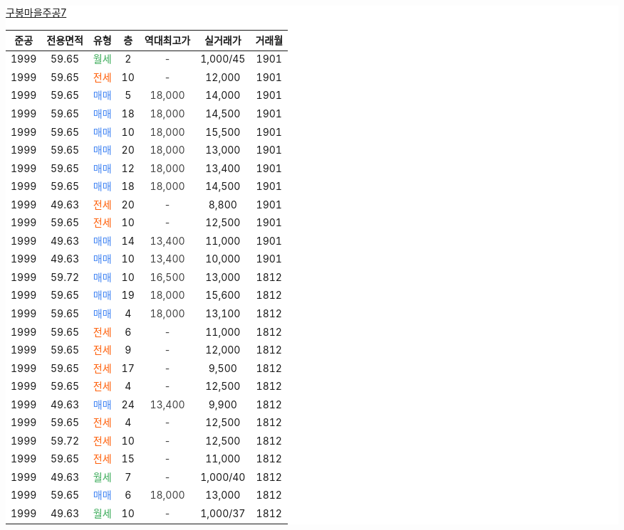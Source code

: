 [구봉마을주공7](https://search.naver.com/search.naver?query=%EB%8C%80%EC%A0%84%EA%B4%91%EC%97%AD%EC%8B%9C+%EC%84%9C%EA%B5%AC+%EA%B4%80%EC%A0%80%EB%8F%99+%EA%B5%AC%EB%B4%89%EB%A7%88%EC%9D%84%EC%A3%BC%EA%B3%B57)

|준공|전용면적|유형|층|역대최고가|실거래가|거래월|
|:---:|:---:|:---:|:---:|:---:|:---:|:---:|
|1999|59.65|<span style="color:#34a853">월세</span>|2|<span style="color:#444444">-</span>|1,000/45|1901|
|1999|59.65|<span style="color:#ff5a00">전세</span>|10|<span style="color:#444444">-</span>|12,000|1901|
|1999|59.65|<span style="color:#4285f3">매매</span>|5|<span style="color:#444444">18,000</span>|14,000|1901|
|1999|59.65|<span style="color:#4285f3">매매</span>|18|<span style="color:#444444">18,000</span>|14,500|1901|
|1999|59.65|<span style="color:#4285f3">매매</span>|10|<span style="color:#444444">18,000</span>|15,500|1901|
|1999|59.65|<span style="color:#4285f3">매매</span>|20|<span style="color:#444444">18,000</span>|13,000|1901|
|1999|59.65|<span style="color:#4285f3">매매</span>|12|<span style="color:#444444">18,000</span>|13,400|1901|
|1999|59.65|<span style="color:#4285f3">매매</span>|18|<span style="color:#444444">18,000</span>|14,500|1901|
|1999|49.63|<span style="color:#ff5a00">전세</span>|20|<span style="color:#444444">-</span>|8,800|1901|
|1999|59.65|<span style="color:#ff5a00">전세</span>|10|<span style="color:#444444">-</span>|12,500|1901|
|1999|49.63|<span style="color:#4285f3">매매</span>|14|<span style="color:#444444">13,400</span>|11,000|1901|
|1999|49.63|<span style="color:#4285f3">매매</span>|10|<span style="color:#444444">13,400</span>|10,000|1901|
|1999|59.72|<span style="color:#4285f3">매매</span>|10|<span style="color:#444444">16,500</span>|13,000|1812|
|1999|59.65|<span style="color:#4285f3">매매</span>|19|<span style="color:#444444">18,000</span>|15,600|1812|
|1999|59.65|<span style="color:#4285f3">매매</span>|4|<span style="color:#444444">18,000</span>|13,100|1812|
|1999|59.65|<span style="color:#ff5a00">전세</span>|6|<span style="color:#444444">-</span>|11,000|1812|
|1999|59.65|<span style="color:#ff5a00">전세</span>|9|<span style="color:#444444">-</span>|12,000|1812|
|1999|59.65|<span style="color:#ff5a00">전세</span>|17|<span style="color:#444444">-</span>|9,500|1812|
|1999|59.65|<span style="color:#ff5a00">전세</span>|4|<span style="color:#444444">-</span>|12,500|1812|
|1999|49.63|<span style="color:#4285f3">매매</span>|24|<span style="color:#444444">13,400</span>|9,900|1812|
|1999|59.65|<span style="color:#ff5a00">전세</span>|4|<span style="color:#444444">-</span>|12,500|1812|
|1999|59.72|<span style="color:#ff5a00">전세</span>|10|<span style="color:#444444">-</span>|12,500|1812|
|1999|59.65|<span style="color:#ff5a00">전세</span>|15|<span style="color:#444444">-</span>|11,000|1812|
|1999|49.63|<span style="color:#34a853">월세</span>|7|<span style="color:#444444">-</span>|1,000/40|1812|
|1999|59.65|<span style="color:#4285f3">매매</span>|6|<span style="color:#444444">18,000</span>|13,000|1812|
|1999|49.63|<span style="color:#34a853">월세</span>|10|<span style="color:#444444">-</span>|1,000/37|1812|

